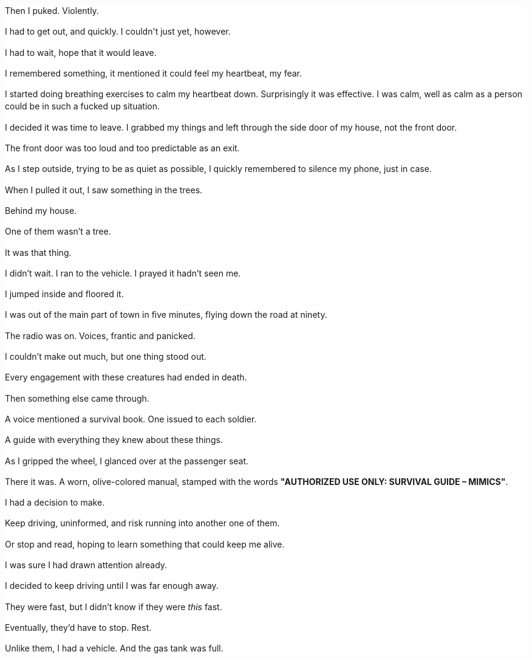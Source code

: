 Then I puked. Violently.

I had to get out, and quickly. I couldn't just yet, however. 

I had to wait, hope that it would leave.

I remembered something, it mentioned it could feel my heartbeat, my fear.

I started doing breathing exercises to calm my heartbeat down. Surprisingly it was effective. I was calm, well as calm as a person could be in such a fucked up situation. 

I decided it was time to leave. I grabbed my things and left through the side door of my house, not the front door.

The front door was too loud and too predictable as an exit.

As I step outside, trying to be as quiet as possible, I quickly remembered to silence my phone, just in case.

When I pulled it out, I saw something in the trees.

Behind my house.

One of them wasn’t a tree.

It was that thing.

I didn’t wait. I ran to the vehicle. I prayed it hadn’t seen me.

I jumped inside and floored it.

I was out of the main part of town in five minutes, flying down the road at ninety.

The radio was on. Voices, frantic and panicked.

I couldn’t make out much, but one thing stood out.

Every engagement with these creatures had ended in death.

Then something else came through.

A voice mentioned a survival book. One issued to each soldier.

A guide with everything they knew about these things.

As I gripped the wheel, I glanced over at the passenger seat.

There it was. A worn, olive-colored manual, stamped with the words **"AUTHORIZED USE ONLY: SURVIVAL GUIDE – MIMICS"**.

I had a decision to make.

Keep driving, uninformed, and risk running into another one of them.

Or stop and read, hoping to learn something that could keep me alive.

I was sure I had drawn attention already.

I decided to keep driving until I was far enough away.

They were fast, but I didn’t know if they were *this* fast.

Eventually, they’d have to stop. Rest.

Unlike them, I had a vehicle. And the gas tank was full.
